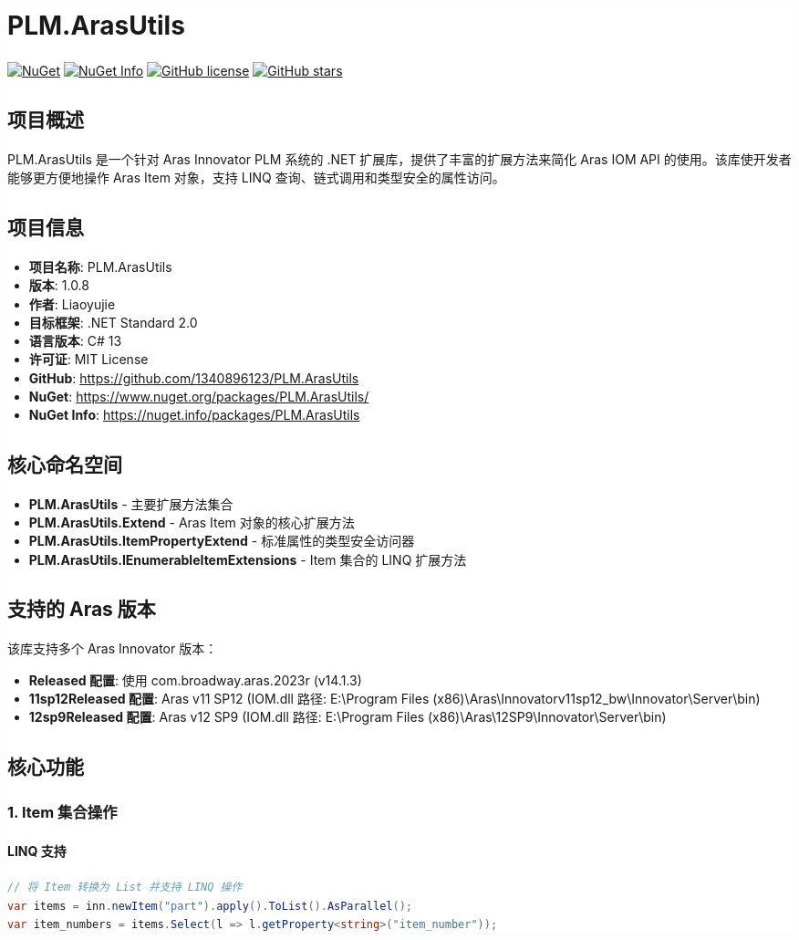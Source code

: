 ﻿# PLM.ArasUtils

[![NuGet](https://img.shields.io/nuget/v/PLM.ArasUtils.svg)](https://www.nuget.org/packages/PLM.ArasUtils/)
[![NuGet Info](https://img.shields.io/badge/nuget.info-PLM.ArasUtils-blue)](https://nuget.info/packages/PLM.ArasUtils)
[![GitHub license](https://img.shields.io/github/license/1340896123/PLM.ArasUtils.svg)](https://github.com/1340896123/PLM.ArasUtils/blob/main/LICENSE)
[![GitHub stars](https://img.shields.io/github/stars/1340896123/PLM.ArasUtils.svg)](https://github.com/1340896123/PLM.ArasUtils/stargazers)

## 项目概述

PLM.ArasUtils 是一个针对 Aras Innovator PLM 系统的 .NET 扩展库，提供了丰富的扩展方法来简化 Aras IOM API 的使用。该库使开发者能够更方便地操作 Aras Item 对象，支持 LINQ 查询、链式调用和类型安全的属性访问。

## 项目信息

- **项目名称**: PLM.ArasUtils
- **版本**: 1.0.8
- **作者**: Liaoyujie
- **目标框架**: .NET Standard 2.0
- **语言版本**: C# 13
- **许可证**: MIT License
- **GitHub**: https://github.com/1340896123/PLM.ArasUtils
- **NuGet**: https://www.nuget.org/packages/PLM.ArasUtils/
- **NuGet Info**: https://nuget.info/packages/PLM.ArasUtils

## 核心命名空间

- **PLM.ArasUtils** - 主要扩展方法集合
- **PLM.ArasUtils.Extend** - Aras Item 对象的核心扩展方法
- **PLM.ArasUtils.ItemPropertyExtend** - 标准属性的类型安全访问器
- **PLM.ArasUtils.IEnumerableItemExtensions** - Item 集合的 LINQ 扩展方法

## 支持的 Aras 版本

该库支持多个 Aras Innovator 版本：

- **Released 配置**: 使用 com.broadway.aras.2023r (v14.1.3)
- **11sp12Released 配置**: Aras v11 SP12 (IOM.dll 路径: E:\Program Files (x86)\Aras\Innovatorv11sp12_bw\Innovator\Server\bin\)
- **12sp9Released 配置**: Aras v12 SP9 (IOM.dll 路径: E:\Program Files (x86)\Aras\12SP9\Innovator\Server\bin\)

## 核心功能

### 1. Item 集合操作

#### LINQ 支持
```csharp
// 将 Item 转换为 List 并支持 LINQ 操作
var items = inn.newItem("part").apply().ToList().AsParallel();
var item_numbers = items.Select(l => l.getProperty<string>("item_number"));
```
